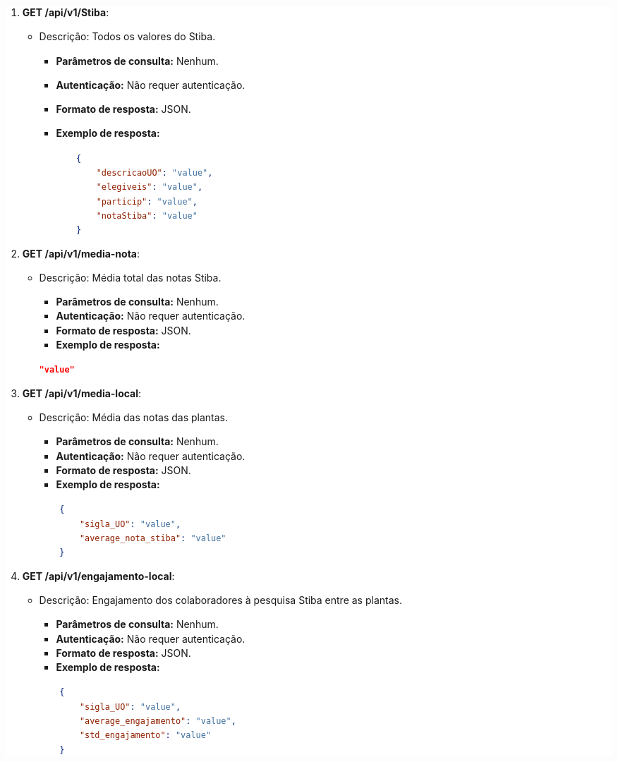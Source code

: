1. **GET /api/v1/Stiba**: 
    - Descrição: Todos os valores do Stiba.
        - **Parâmetros de consulta:** Nenhum.
        - **Autenticação:** Não requer autenticação.
        - **Formato de resposta:** JSON.
        - **Exemplo de resposta:**
            
            ```json
                {
                    "descricaoUO": "value",
                    "elegiveis": "value",
                    "particip": "value",
                    "notaStiba": "value"
                }
            ```
            

1. **GET /api/v1/media-nota**: 
    - Descrição: Média total das notas Stiba.
        - **Parâmetros de consulta:** Nenhum.
        - **Autenticação:** Não requer autenticação.
        - **Formato de resposta:** JSON.
        - **Exemplo de resposta:**
        
        ```json
        "value"
        ```
        
2. **GET /api/v1/media-local**: 
    - Descrição: Média das notas das plantas.
        - **Parâmetros de consulta:** Nenhum.
        - **Autenticação:** Não requer autenticação.
        - **Formato de resposta:** JSON.
        - **Exemplo de resposta:**
        
        ```json
            {
                "sigla_UO": "value",
                "average_nota_stiba": "value"
            }
        ```
        
3. **GET /api/v1/engajamento-local**: 
    - Descrição: Engajamento dos colaboradores à pesquisa Stiba entre as plantas.
        - **Parâmetros de consulta:** Nenhum.
        - **Autenticação:**  Não requer autenticação.
        - **Formato de resposta:** JSON.
        - **Exemplo de resposta:**
        
        ```json
            {
                "sigla_UO": "value",
                "average_engajamento": "value",
                "std_engajamento": "value"
            }
        ```
        